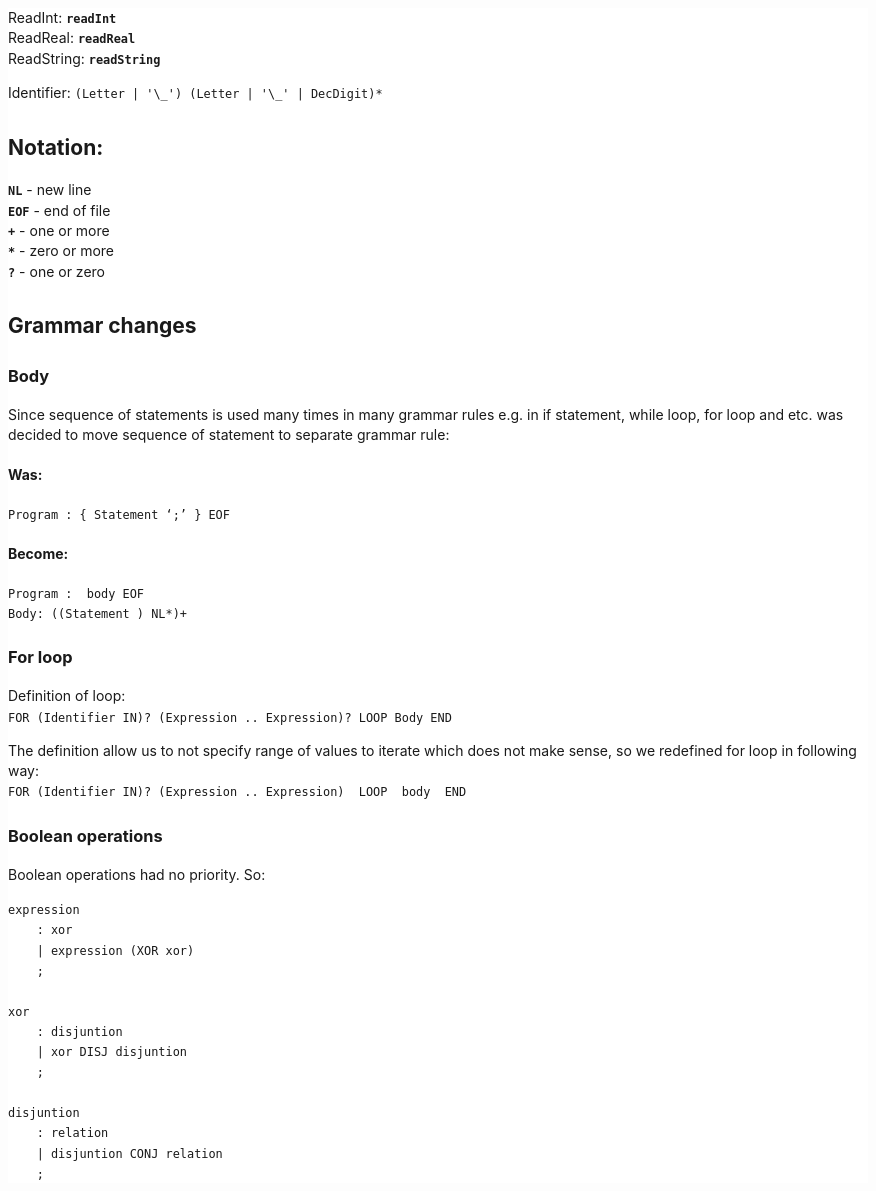 
ReadInt: **`readInt`**  
ReadReal: **`readReal`**  
ReadString: **`readString`**  
  
Identifier:  `(Letter | '\_') (Letter | '\_' | DecDigit)*`  

## Notation:

**`NL`** - new line  
**`EOF`** - end of file  
**`+`** - one or more  
**`*`** - zero or more  
**`?`** - one or zero  

## Grammar changes

### Body
Since sequence of statements is used many times in many  grammar rules e.g. in if statement, while loop, for loop and etc. was decided to move sequence of statement to separate grammar rule:

#### Was:
`Program : { Statement ‘;’ } EOF`  

#### Become:
`Program :  body EOF`  
`Body: ((Statement ) NL*)+`    

### For loop

Definition of loop:  
`FOR (Identifier IN)? (Expression .. Expression)? LOOP Body END`

The definition allow us to not specify range of values to iterate which does not make sense, so we redefined for loop in following way:  
`FOR (Identifier IN)? (Expression .. Expression)  LOOP  body  END`
    
### Boolean operations

Boolean operations had no priority. So:
```
expression
    : xor
    | expression (XOR xor)
    ;

xor
    : disjuntion
    | xor DISJ disjuntion
    ;

disjuntion
    : relation
    | disjuntion CONJ relation
    ;
```
